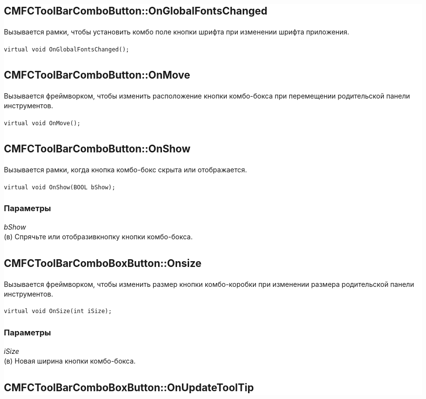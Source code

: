 ## <a name="cmfctoolbarcomboboxbuttononglobalfontschanged"></a><a name="onglobalfontschanged"></a>CMFCToolBarComboButton::OnGlobalFontsChanged

Вызывается рамки, чтобы установить комбо поле кнопки шрифта при изменении шрифта приложения.

```
virtual void OnGlobalFontsChanged();
```

## <a name="cmfctoolbarcomboboxbuttononmove"></a><a name="onmove"></a>CMFCToolBarComboButton::OnMove

Вызывается фреймворком, чтобы изменить расположение кнопки комбо-бокса при перемещении родительской панели инструментов.

```
virtual void OnMove();
```

## <a name="cmfctoolbarcomboboxbuttononshow"></a><a name="onshow"></a>CMFCToolBarComboButton::OnShow

Вызывается рамки, когда кнопка комбо-бокс скрыта или отображается.

```
virtual void OnShow(BOOL bShow);
```

### <a name="parameters"></a>Параметры

*bShow*<br/>
(в) Спрячьте или отобразивкнопку кнопки комбо-бокса.

## <a name="cmfctoolbarcomboboxbuttononsize"></a><a name="onsize"></a>CMFCToolBarComboBoxButton::Onsize

Вызывается фреймворком, чтобы изменить размер кнопки комбо-коробки при изменении размера родительской панели инструментов.

```
virtual void OnSize(int iSize);
```

### <a name="parameters"></a>Параметры

*iSize*<br/>
(в) Новая ширина кнопки комбо-бокса.

## <a name="cmfctoolbarcomboboxbuttononupdatetooltip"></a><a name="onupdatetooltip"></a>CMFCToolBarComboBoxButton::OnUpdateToolTip
